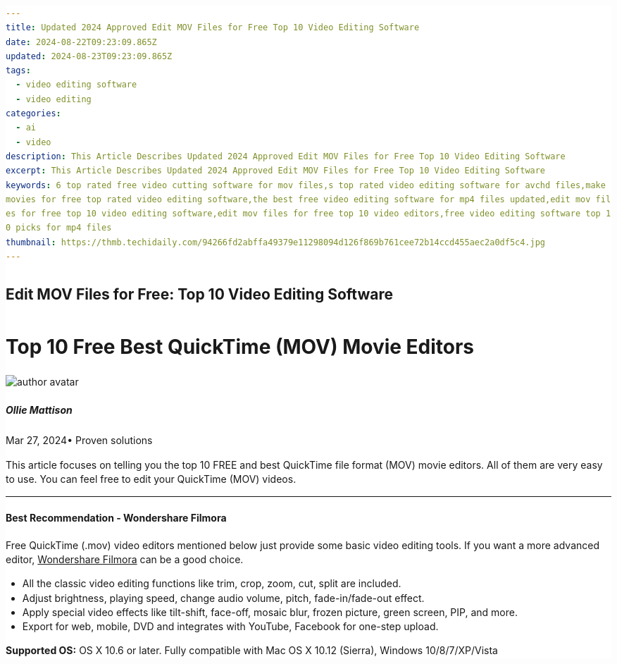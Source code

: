 ```yaml
---
title: Updated 2024 Approved Edit MOV Files for Free Top 10 Video Editing Software
date: 2024-08-22T09:23:09.865Z
updated: 2024-08-23T09:23:09.865Z
tags: 
  - video editing software
  - video editing
categories: 
  - ai
  - video
description: This Article Describes Updated 2024 Approved Edit MOV Files for Free Top 10 Video Editing Software
excerpt: This Article Describes Updated 2024 Approved Edit MOV Files for Free Top 10 Video Editing Software
keywords: 6 top rated free video cutting software for mov files,s top rated video editing software for avchd files,make movies for free top rated video editing software,the best free video editing software for mp4 files updated,edit mov files for free top 10 video editing software,edit mov files for free top 10 video editors,free video editing software top 10 picks for mp4 files
thumbnail: https://thmb.techidaily.com/94266fd2abffa49379e11298094d126f869b761cee72b14ccd455aec2a0df5c4.jpg
---
```


## Edit MOV Files for Free: Top 10 Video Editing Software

# Top 10 Free Best QuickTime (MOV) Movie Editors

![author avatar](https://images.wondershare.com/filmora/article-images/ollie-mattison.jpg)

##### Ollie Mattison

 Mar 27, 2024• Proven solutions

This article focuses on telling you the top 10 FREE and best QuickTime file format (MOV) movie editors. All of them are very easy to use. You can feel free to edit your QuickTime (MOV) videos.

---

#### Best Recommendation - Wondershare Filmora

Free QuickTime (.mov) video editors mentioned below just provide some basic video editing tools. If you want a more advanced editor, [Wondershare Filmora](https://tools.techidaily.com/wondershare/filmora/download/) can be a good choice.

* All the classic video editing functions like trim, crop, zoom, cut, split are included.
* Adjust brightness, playing speed, change audio volume, pitch, fade-in/fade-out effect.
* Apply special video effects like tilt-shift, face-off, mosaic blur, frozen picture, green screen, PIP, and more.
* Export for web, mobile, DVD and integrates with YouTube, Facebook for one-step upload.

**Supported OS:** OS X 10.6 or later. Fully compatible with Mac OS X 10.12 (Sierra), Windows 10/8/7/XP/Vista
